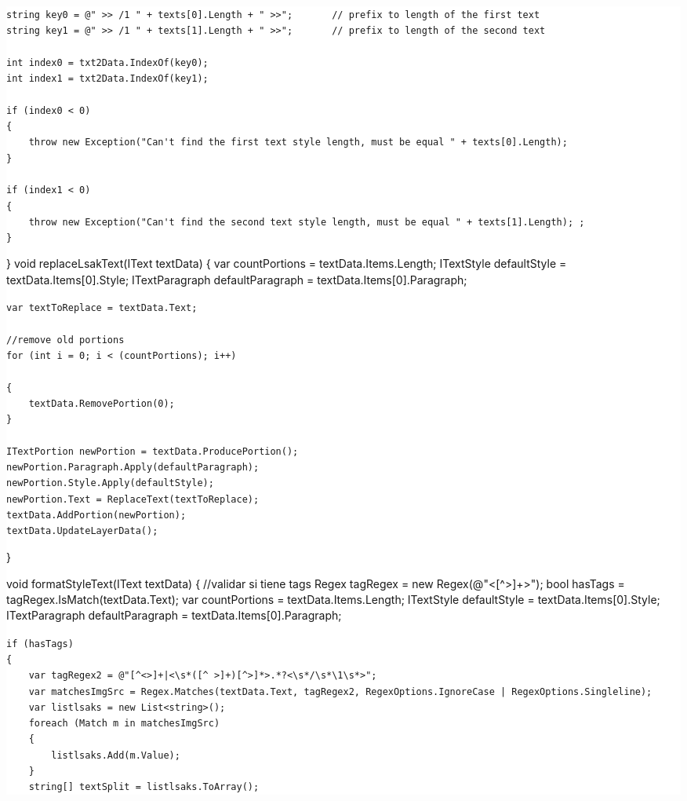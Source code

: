     string key0 = @" >> /1 " + texts[0].Length + " >>";       // prefix to length of the first text
    string key1 = @" >> /1 " + texts[1].Length + " >>";       // prefix to length of the second text

    int index0 = txt2Data.IndexOf(key0);
    int index1 = txt2Data.IndexOf(key1);

    if (index0 < 0)
    {
        throw new Exception("Can't find the first text style length, must be equal " + texts[0].Length);
    }

    if (index1 < 0)
    {
        throw new Exception("Can't find the second text style length, must be equal " + texts[1].Length); ;
    }
}
void replaceLsakText(IText textData)
{
    var countPortions = textData.Items.Length;
    ITextStyle defaultStyle = textData.Items[0].Style;
    ITextParagraph defaultParagraph = textData.Items[0].Paragraph;

    var textToReplace = textData.Text;

    //remove old portions
    for (int i = 0; i < (countPortions); i++)

    {
        textData.RemovePortion(0);
    }

    ITextPortion newPortion = textData.ProducePortion();
    newPortion.Paragraph.Apply(defaultParagraph);
    newPortion.Style.Apply(defaultStyle);
    newPortion.Text = ReplaceText(textToReplace);
    textData.AddPortion(newPortion);
    textData.UpdateLayerData();
}

void formatStyleText(IText textData)
{
    //validar si tiene tags
    Regex tagRegex = new Regex(@"<[^>]+>");
    bool hasTags = tagRegex.IsMatch(textData.Text);
    var countPortions = textData.Items.Length;
    ITextStyle defaultStyle = textData.Items[0].Style;
    ITextParagraph defaultParagraph = textData.Items[0].Paragraph;

    if (hasTags)
    {
        var tagRegex2 = @"[^<>]+|<\s*([^ >]+)[^>]*>.*?<\s*/\s*\1\s*>";
        var matchesImgSrc = Regex.Matches(textData.Text, tagRegex2, RegexOptions.IgnoreCase | RegexOptions.Singleline);
        var listlsaks = new List<string>();
        foreach (Match m in matchesImgSrc)
        {
            listlsaks.Add(m.Value);
        }
        string[] textSplit = listlsaks.ToArray();
